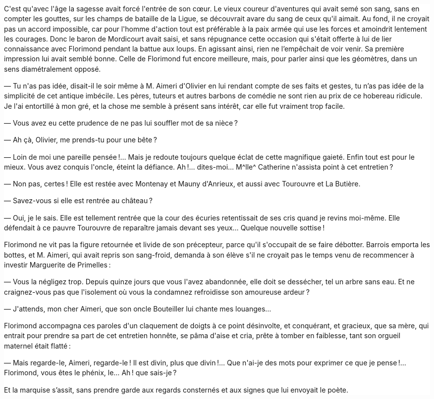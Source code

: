 C'est qu'avec l'âge la sagesse avait forcé l'entrée de son cœur. Le vieux
coureur d'aventures qui avait semé son sang, sans en compter les gouttes, sur
les champs de bataille de la Ligue, se découvrait avare du sang de ceux qu'il
aimait. Au fond, il ne croyait pas un accord impossible, car pour l'homme
d'action tout est préférable à la paix armée qui use les forces et amoindrit
lentement les courages. Donc le baron de Mordicourt avait saisi, et sans
répugnance cette occasion qui s'était offerte à lui de lier connaissance avec
Florimond pendant la battue aux loups. En agissant ainsi, rien ne l’empêchait
de voir venir. Sa première impression lui avait semblé bonne. Celle de
Florimond fut encore meilleure, mais, pour parler ainsi que les géomètres, dans
un sens diamétralement opposé.

— Tu n'as pas idée, disait-il le soir même à M. Aimeri d'Olivier en lui rendant
compte de ses faits et gestes, tu n’as pas idée de la simplicité de cet antique
imbécile. Les pères, tuteurs et autres barbons de comédie ne sont rien au prix
de ce hobereau ridicule. Je l'ai entortillé à mon gré, et la chose me semble
à présent sans intérêt, car elle fut vraiment trop facile.

— Vous avez eu cette prudence de ne pas lui souffler mot de sa nièce ?

— Ah çà, Olivier, me prends-tu pour une bête ?

— Loin de moi une pareille pensée !… Mais je redoute toujours quelque éclat de
cette magnifique gaieté. Enfin tout est pour le mieux. Vous avez conquis
l'oncle, éteint la défiance. Ah !… dites-moi… M^lle^ Catherine n'assista point
à cet entretien ?

— Non pas, certes ! Elle est restée avec Montenay et Mauny d'Anrieux, et aussi
avec Tourouvre et La Butière.

— Savez-vous si elle est rentrée au château ?

— Oui, je le sais. Elle est tellement rentrée que la cour des écuries
retentissait de ses cris quand je revins moi-même. Elle défendait à ce pauvre
Tourouvre de reparaître jamais devant ses yeux… Quelque nouvelle sottise !

Florimond ne vit pas la figure retournée et livide de son précepteur, parce
qu'il s'occupait de se faire débotter. Barrois emporta les bottes, et M.
Aimeri, qui avait repris son sang-froid, demanda à son élève s'il ne croyait
pas le temps venu de recommencer à investir Marguerite de Primelles :

— Vous la négligez trop. Depuis quinze jours que vous l'avez abandonnée, elle
doit se dessécher, tel un arbre sans eau. Et ne craignez-vous pas que
l'isolement où vous la condamnez refroidisse son amoureuse ardeur ?

— J'attends, mon cher Aimeri, que son oncle Bouteiller lui chante mes louanges…

Florimond accompagna ces paroles d'un claquement de doigts à ce point
désinvolte, et conquérant, et gracieux, que sa mère, qui entrait pour prendre
sa part de cet entretien honnête, se pâma d'aise et cria, prête à tomber en
faiblesse, tant son orgueil maternel était flatté :

— Mais regarde-le, Aimeri, regarde-le ! Il est divin, plus que divin !… Que
n'ai-je des mots pour exprimer ce que je pense !… Florimond, vous êtes le
phénix, le… Ah ! que sais-je ?

Et la marquise s’assit, sans prendre garde aux regards consternés et aux signes
que lui envoyait le poète.
